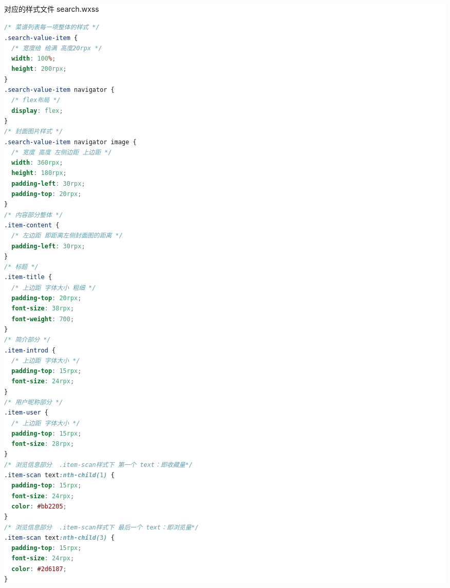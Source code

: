对应的样式文件 search.wxss

```css
/* 菜谱列表每一项整体的样式 */
.search-value-item {
  /* 宽度给 给满 高度20rpx */
  width: 100%;
  height: 200rpx;
}
.search-value-item navigator {
  /* flex布局 */
  display: flex;
}
/* 封面图片样式 */
.search-value-item navigator image {
  /* 宽度 高度 左侧边距 上边距 */
  width: 360rpx;
  height: 180rpx;
  padding-left: 30rpx;
  padding-top: 20rpx;
}
/* 内容部分整体 */
.item-content {
  /* 左边距 即距离左侧封面图的距离 */
  padding-left: 30rpx;
}
/* 标题 */
.item-title {
  /* 上边距 字体大小 粗细 */
  padding-top: 20rpx;
  font-size: 38rpx;
  font-weight: 700;
}
/* 简介部分 */
.item-introd {
  /* 上边距 字体大小 */
  padding-top: 15rpx;
  font-size: 24rpx;
}
/* 用户昵称部分 */
.item-user {
  /* 上边距 字体大小 */
  padding-top: 15rpx;
  font-size: 28rpx;
}
/* 浏览信息部分  .item-scan样式下 第一个 text：即收藏量*/
.item-scan text:nth-child(1) {
  padding-top: 15rpx;
  font-size: 24rpx;
  color: #bb2205;
}
/* 浏览信息部分  .item-scan样式下 最后一个 text：即浏览量*/
.item-scan text:nth-child(3) {
  padding-top: 15rpx;
  font-size: 24rpx;
  color: #2d6187;
}
```
